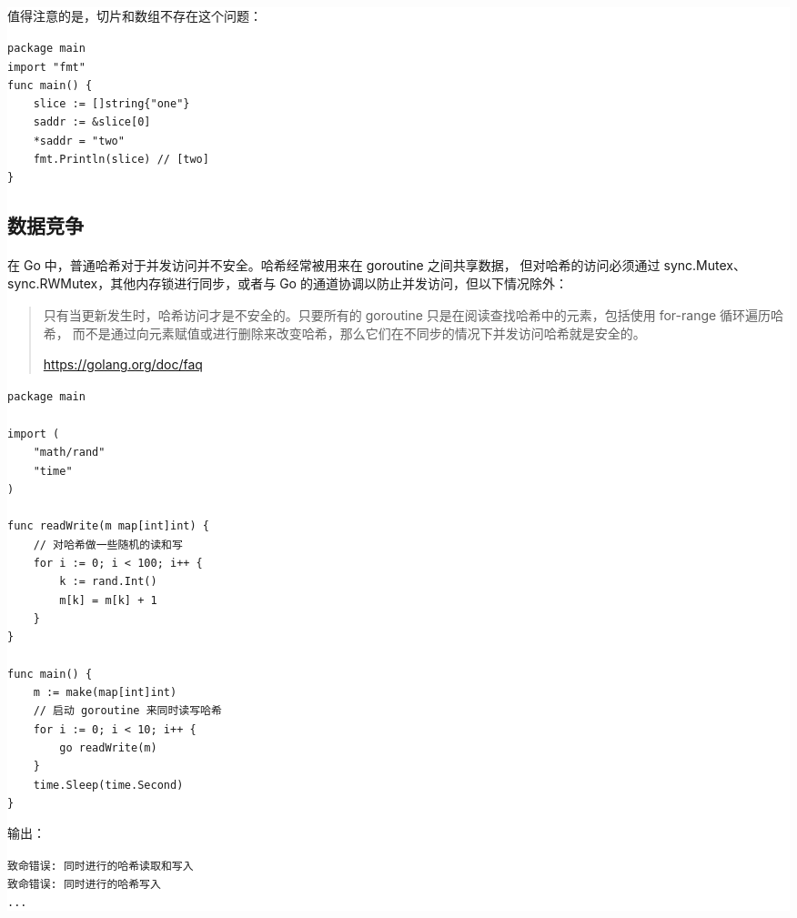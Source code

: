 
值得注意的是，切片和数组不存在这个问题：

```Golang
package main
import "fmt"
func main() {
    slice := []string{"one"}
    saddr := &slice[0]
    *saddr = "two"
    fmt.Println(slice) // [two]
}
```

## 数据竞争

在 Go 中，普通哈希对于并发访问并不安全。哈希经常被用来在 goroutine 之间共享数据，
但对哈希的访问必须通过 sync.Mutex、sync.RWMutex，其他内存锁进行同步，或者与 Go 的通道协调以防止并发访问，但以下情况除外：

> 只有当更新发生时，哈希访问才是不安全的。只要所有的 goroutine 只是在阅读查找哈希中的元素，包括使用 for-range 循环遍历哈希，
> 而不是通过向元素赋值或进行删除来改变哈希，那么它们在不同步的情况下并发访问哈希就是安全的。
>
> https://golang.org/doc/faq

```Golang
package main

import (
    "math/rand"
    "time"
)

func readWrite(m map[int]int) {
    // 对哈希做一些随机的读和写
    for i := 0; i < 100; i++ {
        k := rand.Int()
        m[k] = m[k] + 1
    }
}

func main() {
    m := make(map[int]int)
    // 启动 goroutine 来同时读写哈希
    for i := 0; i < 10; i++ {
        go readWrite(m)
    }
    time.Sleep(time.Second)
}
```

输出：

```
致命错误: 同时进行的哈希读取和写入
致命错误: 同时进行的哈希写入
...
```
